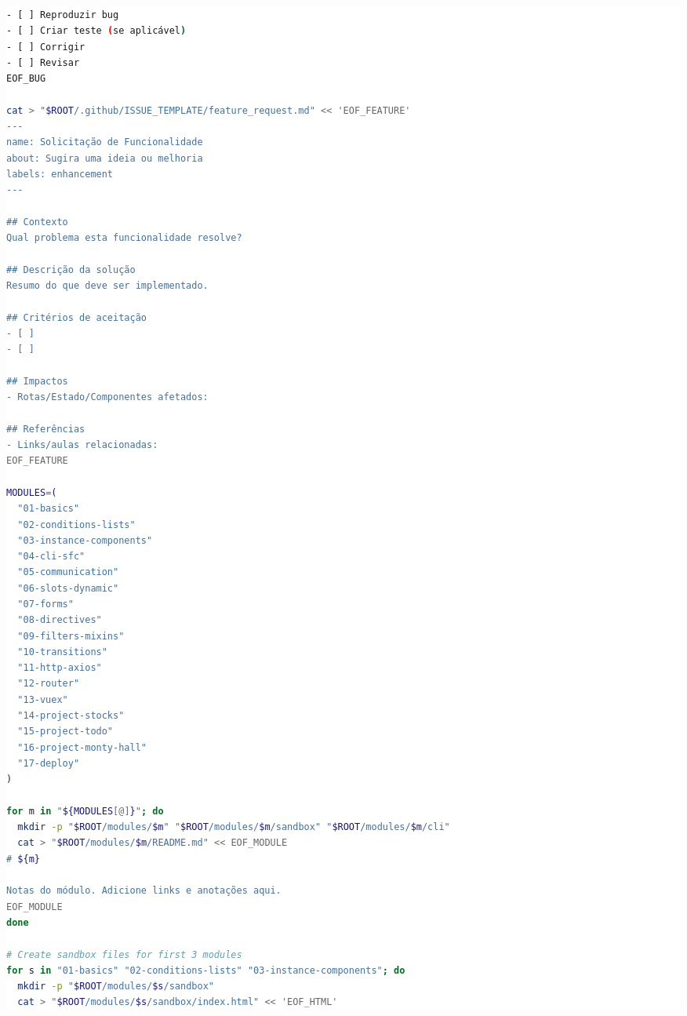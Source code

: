 ```bash
- [ ] Reproduzir bug
- [ ] Criar teste (se aplicável)
- [ ] Corrigir
- [ ] Revisar
EOF_BUG

cat > "$ROOT/.github/ISSUE_TEMPLATE/feature_request.md" << 'EOF_FEATURE'
---
name: Solicitação de Funcionalidade
about: Sugira uma ideia ou melhoria
labels: enhancement
---

## Contexto
Qual problema esta funcionalidade resolve?

## Descrição da solução
Resumo do que deve ser implementado.

## Critérios de aceitação
- [ ] 
- [ ] 

## Impactos
- Rotas/Estado/Componentes afetados:

## Referências
- Links/aulas relacionadas:
EOF_FEATURE

MODULES=(
  "01-basics"
  "02-conditions-lists"
  "03-instance-components"
  "04-cli-sfc"
  "05-communication"
  "06-slots-dynamic"
  "07-forms"
  "08-directives"
  "09-filters-mixins"
  "10-transitions"
  "11-http-axios"
  "12-router"
  "13-vuex"
  "14-project-stocks"
  "15-project-todo"
  "16-project-monty-hall"
  "17-deploy"
)

for m in "${MODULES[@]}"; do
  mkdir -p "$ROOT/modules/$m" "$ROOT/modules/$m/sandbox" "$ROOT/modules/$m/cli"
  cat > "$ROOT/modules/$m/README.md" << EOF_MODULE
# ${m}

Notas do módulo. Adicione links e anotações aqui.
EOF_MODULE
done

# Create sandbox files for first 3 modules
for s in "01-basics" "02-conditions-lists" "03-instance-components"; do
  mkdir -p "$ROOT/modules/$s/sandbox"
  cat > "$ROOT/modules/$s/sandbox/index.html" << 'EOF_HTML'
```